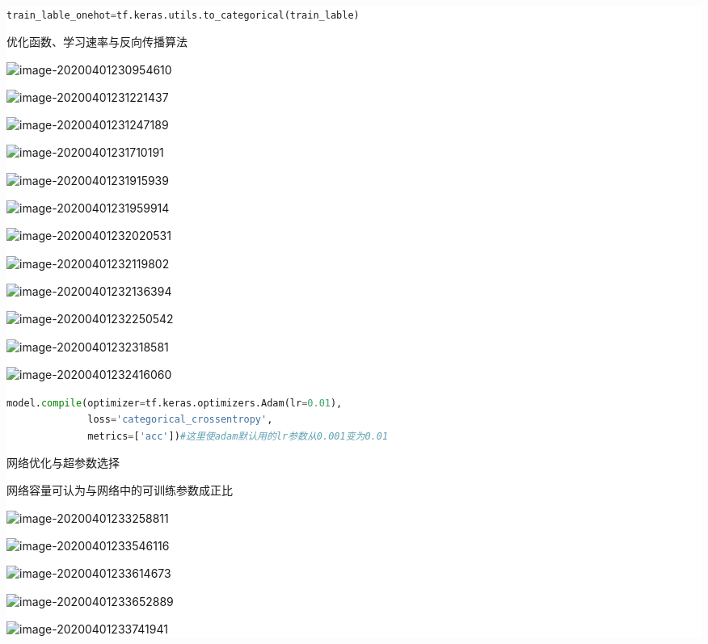 ```python
train_lable_onehot=tf.keras.utils.to_categorical(train_lable)
```



优化函数、学习速率与反向传播算法

![image-20200401230954610](C:\Users\HP\AppData\Roaming\Typora\typora-user-images\image-20200401230954610.png)

![image-20200401231221437](C:\Users\HP\AppData\Roaming\Typora\typora-user-images\image-20200401231221437.png)

![image-20200401231247189](C:\Users\HP\AppData\Roaming\Typora\typora-user-images\image-20200401231247189.png)

![image-20200401231710191](C:\Users\HP\AppData\Roaming\Typora\typora-user-images\image-20200401231710191.png)

![image-20200401231915939](C:\Users\HP\AppData\Roaming\Typora\typora-user-images\image-20200401231915939.png)

![image-20200401231959914](C:\Users\HP\AppData\Roaming\Typora\typora-user-images\image-20200401231959914.png)

![image-20200401232020531](C:\Users\HP\AppData\Roaming\Typora\typora-user-images\image-20200401232020531.png)

![image-20200401232119802](C:\Users\HP\AppData\Roaming\Typora\typora-user-images\image-20200401232119802.png)

![image-20200401232136394](C:\Users\HP\AppData\Roaming\Typora\typora-user-images\image-20200401232136394.png)

![image-20200401232250542](C:\Users\HP\AppData\Roaming\Typora\typora-user-images\image-20200401232250542.png)

![image-20200401232318581](C:\Users\HP\AppData\Roaming\Typora\typora-user-images\image-20200401232318581.png)

![image-20200401232416060](C:\Users\HP\AppData\Roaming\Typora\typora-user-images\image-20200401232416060.png)

```python
model.compile(optimizer=tf.keras.optimizers.Adam(lr=0.01),
              loss='categorical_crossentropy',
              metrics=['acc'])#这里使adam默认用的lr参数从0.001变为0.01
```



网络优化与超参数选择

网络容量可认为与网络中的可训练参数成正比

![image-20200401233258811](C:\Users\HP\AppData\Roaming\Typora\typora-user-images\image-20200401233258811.png)

![image-20200401233546116](C:\Users\HP\AppData\Roaming\Typora\typora-user-images\image-20200401233546116.png)

![image-20200401233614673](C:\Users\HP\AppData\Roaming\Typora\typora-user-images\image-20200401233614673.png)

![image-20200401233652889](C:\Users\HP\AppData\Roaming\Typora\typora-user-images\image-20200401233652889.png)

![image-20200401233741941](C:\Users\HP\AppData\Roaming\Typora\typora-user-images\image-20200401233741941.png)
